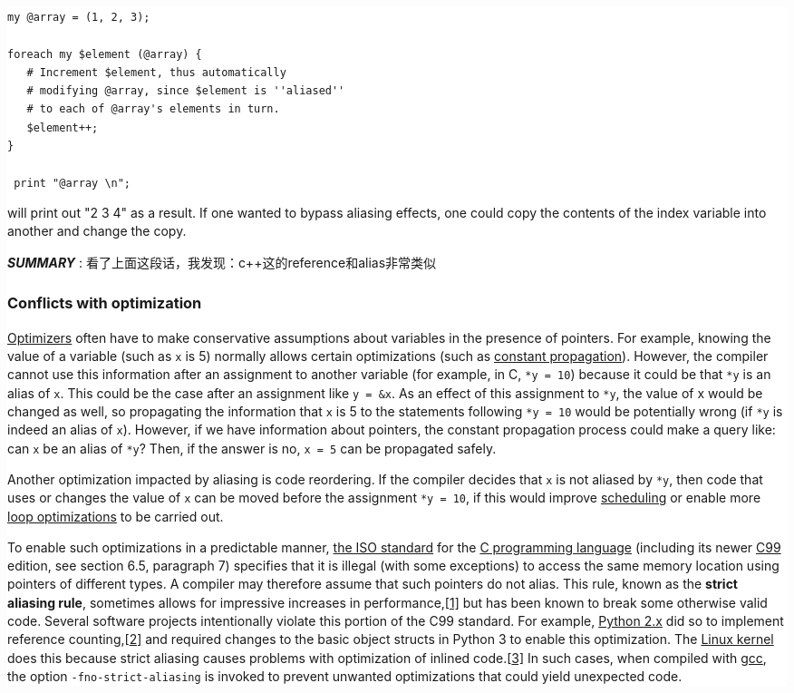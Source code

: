 ```
my @array = (1, 2, 3);

foreach my $element (@array) {
   # Increment $element, thus automatically
   # modifying @array, since $element is ''aliased''
   # to each of @array's elements in turn.
   $element++;
}

 print "@array \n";
```

will print out "2 3 4" as a result. If one wanted to bypass aliasing effects, one could copy the contents of the index variable into another and change the copy.

***SUMMARY*** : 看了上面这段话，我发现：c++这的reference和alias非常类似

### Conflicts with optimization

[Optimizers](https://en.wikipedia.org/wiki/Optimizing_compiler) often have to make conservative assumptions about variables in the presence of pointers. For example, knowing the value of a variable (such as `x` is 5) normally allows certain optimizations (such as [constant propagation](https://en.wikipedia.org/wiki/Constant_folding#Constant_propagation)). However, the compiler cannot use this information after an assignment to another variable (for example, in C, `*y = 10`) because it could be that `*y` is an alias of `x`. This could be the case after an assignment like `y = &x`. As an effect of this assignment to `*y`, the value of x would be changed as well, so propagating the information that `x` is 5 to the statements following `*y = 10` would be potentially wrong (if `*y` is indeed an alias of `x`). However, if we have information about pointers, the constant propagation process could make a query like: can `x` be an alias of `*y`? Then, if the answer is no, `x = 5` can be propagated safely.

Another optimization impacted by aliasing is code reordering. If the compiler decides that `x` is not aliased by `*y`, then code that uses or changes the value of `x` can be moved before the assignment `*y = 10`, if this would improve [scheduling](https://en.wikipedia.org/wiki/Instruction_scheduling) or enable more [loop optimizations](https://en.wikipedia.org/wiki/Loop_optimization) to be carried out.

To enable such optimizations in a predictable manner, [the ISO standard](https://en.wikipedia.org/wiki/C_(programming_language)#ANSI_C_and_ISO_C) for the [C programming language](https://en.wikipedia.org/wiki/C_(programming_language)) (including its newer [C99](https://en.wikipedia.org/wiki/C_(programming_language)#C99) edition, see section 6.5, paragraph 7) specifies that it is illegal (with some exceptions) to access the same memory location using pointers of different types. A compiler may therefore assume that such pointers do not alias. This rule, known as the **strict aliasing rule**, sometimes allows for impressive increases in performance,[[1\]](https://en.wikipedia.org/wiki/Aliasing_(computing)#cite_note-1) but has been known to break some otherwise valid code. Several software projects intentionally violate this portion of the C99 standard. For example, [Python 2.x](https://en.wikipedia.org/wiki/CPython) did so to implement reference counting,[[2\]](https://en.wikipedia.org/wiki/Aliasing_(computing)#cite_note-2) and required changes to the basic object structs in Python 3 to enable this optimization. The [Linux kernel](https://en.wikipedia.org/wiki/Linux_kernel) does this because strict aliasing causes problems with optimization of inlined code.[[3\]](https://en.wikipedia.org/wiki/Aliasing_(computing)#cite_note-3) In such cases, when compiled with [gcc](https://en.wikipedia.org/wiki/GNU_Compiler_Collection), the option `-fno-strict-aliasing` is invoked to prevent unwanted optimizations that could yield unexpected code.
